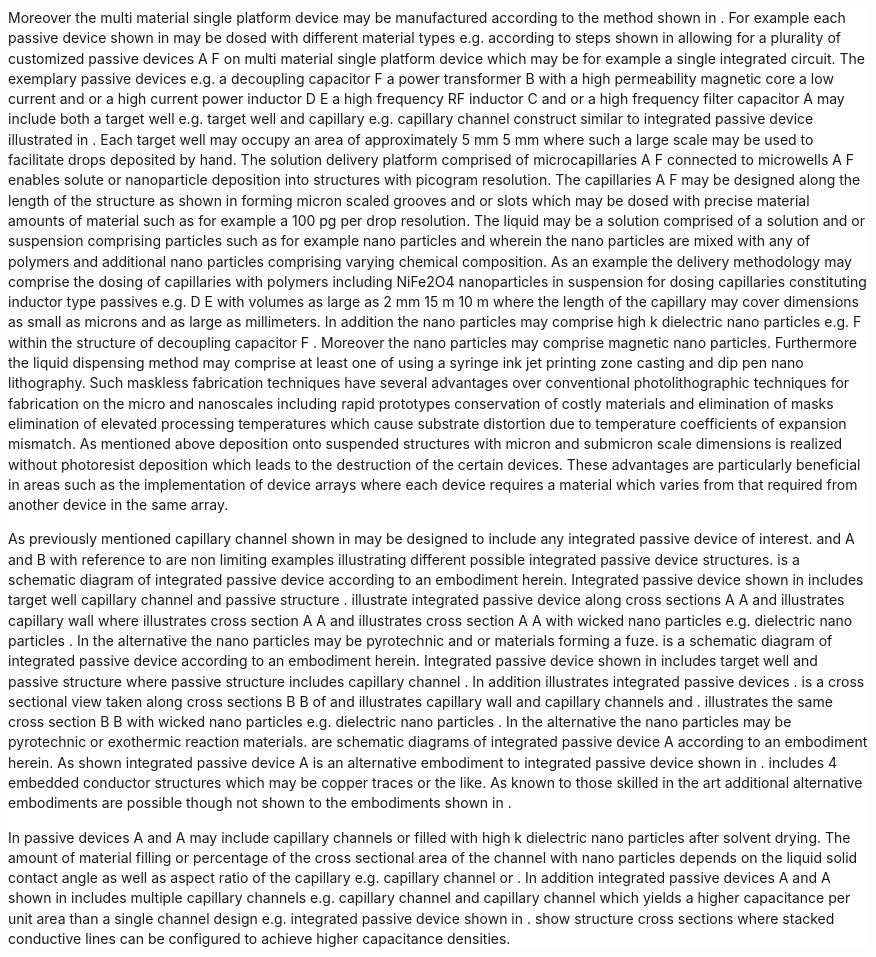 Moreover the multi material single platform device may be manufactured according to the method shown in . For example each passive device shown in may be dosed with different material types e.g. according to steps shown in allowing for a plurality of customized passive devices A F on multi material single platform device which may be for example a single integrated circuit. The exemplary passive devices e.g. a decoupling capacitor F a power transformer B with a high permeability magnetic core a low current and or a high current power inductor D E a high frequency RF inductor C and or a high frequency filter capacitor A may include both a target well e.g. target well and capillary e.g. capillary channel construct similar to integrated passive device illustrated in . Each target well may occupy an area of approximately 5 mm 5 mm where such a large scale may be used to facilitate drops deposited by hand. The solution delivery platform comprised of microcapillaries A F connected to microwells A F enables solute or nanoparticle deposition into structures with picogram resolution. The capillaries A F may be designed along the length of the structure as shown in forming micron scaled grooves and or slots which may be dosed with precise material amounts of material such as for example a 100 pg per drop resolution. The liquid may be a solution comprised of a solution and or suspension comprising particles such as for example nano particles and wherein the nano particles are mixed with any of polymers and additional nano particles comprising varying chemical composition. As an example the delivery methodology may comprise the dosing of capillaries with polymers including NiFe2O4 nanoparticles in suspension for dosing capillaries constituting inductor type passives e.g. D E with volumes as large as 2 mm 15 m 10 m where the length of the capillary may cover dimensions as small as microns and as large as millimeters. In addition the nano particles may comprise high k dielectric nano particles e.g. F within the structure of decoupling capacitor F . Moreover the nano particles may comprise magnetic nano particles. Furthermore the liquid dispensing method may comprise at least one of using a syringe ink jet printing zone casting and dip pen nano lithography. Such maskless fabrication techniques have several advantages over conventional photolithographic techniques for fabrication on the micro and nanoscales including rapid prototypes conservation of costly materials and elimination of masks elimination of elevated processing temperatures which cause substrate distortion due to temperature coefficients of expansion mismatch. As mentioned above deposition onto suspended structures with micron and submicron scale dimensions is realized without photoresist deposition which leads to the destruction of the certain devices. These advantages are particularly beneficial in areas such as the implementation of device arrays where each device requires a material which varies from that required from another device in the same array.

As previously mentioned capillary channel shown in may be designed to include any integrated passive device of interest. and A and B with reference to are non limiting examples illustrating different possible integrated passive device structures. is a schematic diagram of integrated passive device according to an embodiment herein. Integrated passive device shown in includes target well capillary channel and passive structure . illustrate integrated passive device along cross sections A A and illustrates capillary wall where illustrates cross section A A and illustrates cross section A A with wicked nano particles e.g. dielectric nano particles . In the alternative the nano particles may be pyrotechnic and or materials forming a fuze. is a schematic diagram of integrated passive device according to an embodiment herein. Integrated passive device shown in includes target well and passive structure where passive structure includes capillary channel . In addition illustrates integrated passive devices . is a cross sectional view taken along cross sections B B of and illustrates capillary wall and capillary channels and . illustrates the same cross section B B with wicked nano particles e.g. dielectric nano particles . In the alternative the nano particles may be pyrotechnic or exothermic reaction materials. are schematic diagrams of integrated passive device A according to an embodiment herein. As shown integrated passive device A is an alternative embodiment to integrated passive device shown in . includes 4 embedded conductor structures which may be copper traces or the like. As known to those skilled in the art additional alternative embodiments are possible though not shown to the embodiments shown in .

In passive devices A and A may include capillary channels or filled with high k dielectric nano particles after solvent drying. The amount of material filling or percentage of the cross sectional area of the channel with nano particles depends on the liquid solid contact angle as well as aspect ratio of the capillary e.g. capillary channel or . In addition integrated passive devices A and A shown in includes multiple capillary channels e.g. capillary channel and capillary channel which yields a higher capacitance per unit area than a single channel design e.g. integrated passive device shown in . show structure cross sections where stacked conductive lines can be configured to achieve higher capacitance densities.
